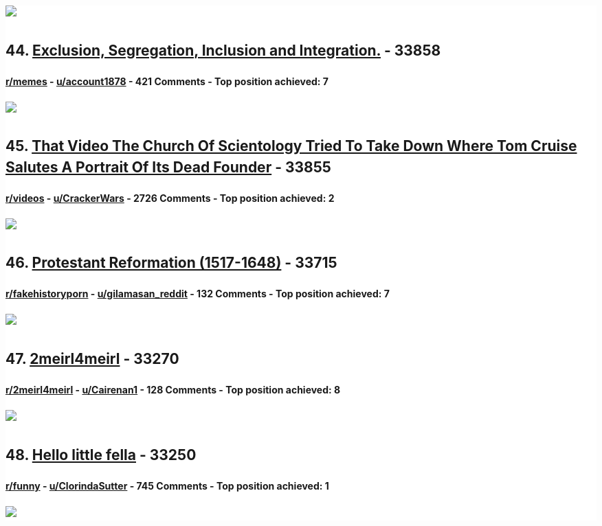 <a href="https://www.huffpost.com/entry/trump-golf-trips-millions-thanksgiving_n_5ddedbefe4b0913e6f7865cf"><img src="https://b.thumbs.redditmedia.com/0whF4K8u3PHQGkY-67u8hMVYgq1LWrAaUO6Ui2AMzso.jpg"></img></a>

## 44. [Exclusion, Segregation, Inclusion and Integration.](http://reddit.com/r/memes/comments/e2m2h3/exclusion_segregation_inclusion_and_integration/) - 33858
#### [r/memes](http://reddit.com/r/memes) - [u/account1878](http://reddit.com/u/account1878) - 421 Comments - Top position achieved: 7

<a href="https://i.redd.it/i988i6htea141.jpg"><img src="https://b.thumbs.redditmedia.com/P-EdvbDiH9WUVGVKI2jFdIGIOnYt8BErR7Mf9tvWRyw.jpg"></img></a>

## 45. [That Video The Church Of Scientology Tried To Take Down Where Tom Cruise Salutes A Portrait Of Its Dead Founder](http://reddit.com/r/videos/comments/e2m10v/that_video_the_church_of_scientology_tried_to/) - 33855
#### [r/videos](http://reddit.com/r/videos) - [u/CrackerWars](http://reddit.com/u/CrackerWars) - 2726 Comments - Top position achieved: 2

<a href="https://www.youtube.com/watch?v=5cS3BFiGwgE&amp;"><img src="https://b.thumbs.redditmedia.com/e0ogm9Nb048vCLCCq1ZqdRpgq_j7VtfvstBNjrZy4uQ.jpg"></img></a>

## 46. [Protestant Reformation (1517-1648)](http://reddit.com/r/fakehistoryporn/comments/e2i1g7/protestant_reformation_15171648/) - 33715
#### [r/fakehistoryporn](http://reddit.com/r/fakehistoryporn) - [u/gilamasan_reddit](http://reddit.com/u/gilamasan_reddit) - 132 Comments - Top position achieved: 7

<a href="https://i.redd.it/6c96hgb459141.jpg"><img src="https://b.thumbs.redditmedia.com/RbWDsYzGkWCTeEZJDigH_lqkD3d4cXAmYQJ4Dgstm1s.jpg"></img></a>

## 47. [2meirl4meirl](http://reddit.com/r/2meirl4meirl/comments/e2j4ph/2meirl4meirl/) - 33270
#### [r/2meirl4meirl](http://reddit.com/r/2meirl4meirl) - [u/Cairenan1](http://reddit.com/u/Cairenan1) - 128 Comments - Top position achieved: 8

<a href="https://i.redd.it/dezy2p1wh9141.jpg"><img src="https://b.thumbs.redditmedia.com/R6b4EIMaMR2qh0642qAo_ltxgwRjnusUQiEIskvBUyI.jpg"></img></a>

## 48. [Hello little fella](http://reddit.com/r/funny/comments/e2kt99/hello_little_fella/) - 33250
#### [r/funny](http://reddit.com/r/funny) - [u/ClorindaSutter](http://reddit.com/u/ClorindaSutter) - 745 Comments - Top position achieved: 1

<a href="https://v.redd.it/f09l2wbt0a141"><img src="https://b.thumbs.redditmedia.com/mIZ9XQxP9xOMwjcKGJZhNr8kL0FFT3KPgu5gxUvFFgs.jpg"></img></a>
